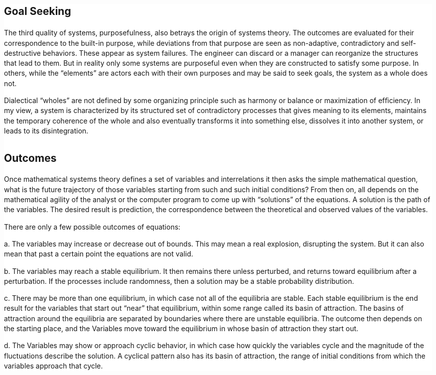## Goal Seeking

The third quality of systems, purposefulness, also betrays the origin of
systems theory. The outcomes are evaluated for their correspondence to the
built-in purpose, while deviations from that purpose are seen as non-adaptive,
contradictory and self-destructive behaviors. These appear as system failures.
The engineer can discard or a manager can reorganize the structures that lead
to them. But in reality only some systems are purposeful even when they are
constructed to satisfy some purpose. In others, while the “elements” are
actors each with their own purposes and may be said to seek goals, the system
as a whole does not.

Dialectical “wholes” are not defined by some organizing principle such as
harmony or balance or maximization of efﬁciency. In my view, a system is
characterized by its structured set of contradictory processes that gives
meaning to its elements, maintains the temporary coherence of the whole and
also eventually transforms it into something else, dissolves it into another
system, or leads to its disintegration.

## Outcomes

Once mathematical systems theory defines a set of variables and interrelations
it then asks the simple mathematical question, what is the future trajectory
of those variables starting from such and such initial conditions? From then
on, all depends on the mathematical agility of the analyst or the computer
program to come up with “solutions” of the equations. A solution is the path
of the variables. The desired result is prediction, the correspondence between
the theoretical and observed values of the variables.

There are only a few possible outcomes of equations:

a.  The variables may increase or decrease out of bounds. This may mean a real
    explosion, disrupting the system. But it can also mean that past a certain
    point the equations are not valid.

b.  The variables may reach a stable equilibrium. It then remains there unless
    perturbed, and returns toward equilibrium after a perturbation. If the
    processes include randomness, then a solution may be a stable probability
    distribution.

c.  There may be more than one equilibrium, in which case not all of the
    equilibria are stable. Each stable equilibrium is the end result for the
    variables that start out “near” that equilibrium, within some range called
    its basin of attraction. The basins of attraction around the equilibria
    are separated by boundaries where there are unstable equilibria. The
    outcome then depends on the starting place, and the Variables move toward
    the equilibrium in whose basin of attraction they start out.

d.  The Variables may show or approach cyclic behavior, in which case how
    quickly the variables cycle and the magnitude of the fluctuations describe
    the solution. A cyclical pattern also has its basin of attraction, the
    range of initial conditions from which the variables approach that cycle.
